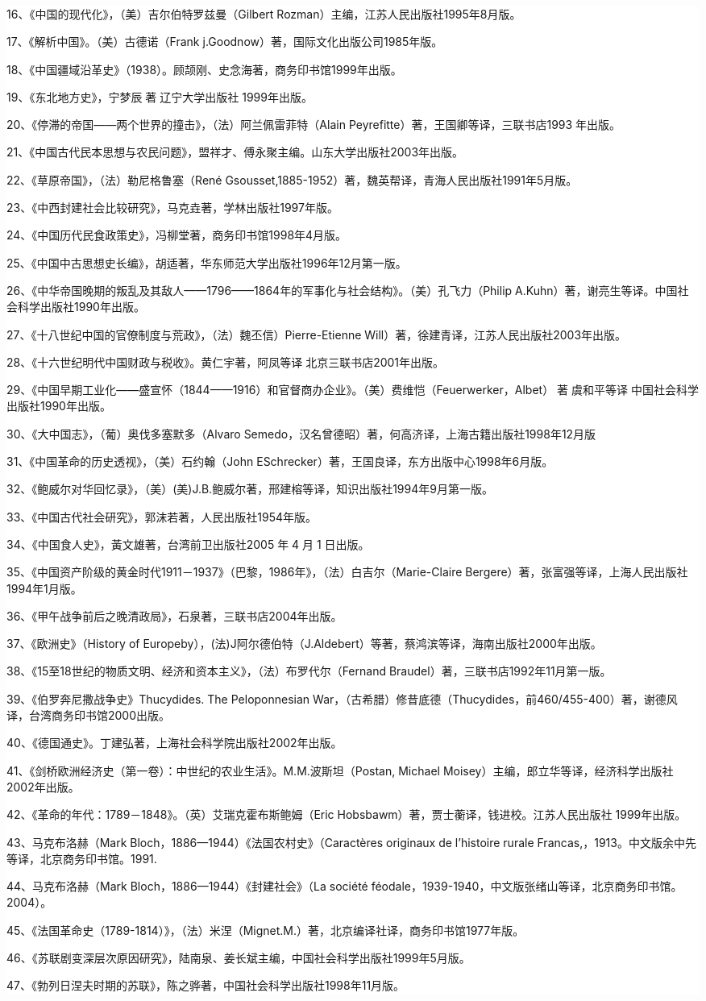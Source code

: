 16、《中国的现代化》，（美）吉尔伯特罗兹曼（Gilbert Rozman）主编，江苏人民出版社1995年8月版。

17、《解析中国》。（美）古德诺（Frank j.Goodnow）著，国际文化出版公司1985年版。

18、《中国疆域沿革史》（1938）。顾颉刚、史念海著，商务印书馆1999年出版。

19、《东北地方史》，宁梦辰 著  辽宁大学出版社 1999年出版。

20、《停滞的帝国——两个世界的撞击》，（法）阿兰佩雷菲特（Alain Peyrefitte）著，王国卿等译，三联书店1993 年出版。

21、《中国古代民本思想与农民问题》，盟祥才、傅永聚主编。山东大学出版社2003年出版。

22、《草原帝国》，（法）勒尼格鲁塞（René Gsousset,1885-1952）著，魏英帮译，青海人民出版社1991年5月版。

23、《中西封建社会比较研究》，马克垚著，学林出版社1997年版。

24、《中国历代民食政策史》，冯柳堂著，商务印书馆1998年4月版。

25、《中国中古思想史长编》，胡适著，华东师范大学出版社1996年12月第一版。

26、《中华帝国晚期的叛乱及其敌人——1796——1864年的军事化与社会结构》。（美）孔飞力（Philip A.Kuhn）著，谢亮生等译。中国社会科学出版社1990年出版。

27、《十八世纪中国的官僚制度与荒政》，（法）魏丕信）Pierre-Etienne Will）著，徐建青译，江苏人民出版社2003年出版。

28、《十六世纪明代中国财政与税收》。黄仁宇著，阿凤等译  北京三联书店2001年出版。

29、《中国早期工业化——盛宣怀（1844——1916）和官督商办企业》。（美）费维恺（Feuerwerker，Albet） 著 虞和平等译 中国社会科学出版社1990年出版。

30、《大中国志》，（葡）奥伐多塞默多（Alvaro Semedo，汉名曾德昭）著，何高济译，上海古籍出版社1998年12月版

31、《中国革命的历史透视》，（美）石约翰（John ESchrecker）著，王国良译，东方出版中心1998年6月版。

32、《鲍威尔对华回忆录》，（美）(美)J.B.鲍威尔著，邢建榕等译，知识出版社1994年9月第一版。

33、《中国古代社会研究》，郭沫若著，人民出版社1954年版。

34、《中国食人史》，黃文雄著，台湾前卫出版社2005 年 4 月 1 日出版。

35、《中国资产阶级的黄金时代1911－1937》（巴黎，1986年》，（法）白吉尔（Marie-Claire Bergere）著，张富强等译，上海人民出版社1994年1月版。

36、《甲午战争前后之晚清政局》，石泉著，三联书店2004年出版。

37、《欧洲史》（History of Europeby），(法)J阿尔德伯特（J.Aldebert）等著，蔡鸿滨等译，海南出版社2000年出版。

38、《15至18世纪的物质文明、经济和资本主义》，（法）布罗代尔（Fernand Braudel）著，三联书店1992年11月第一版。

39、《伯罗奔尼撒战争史》Thucydides. The Peloponnesian War，（古希腊）修昔底德（Thucydides，前460/455-400）著，谢德风译，台湾商务印书馆2000出版。

40、《德国通史》。丁建弘著，上海社会科学院出版社2002年出版。

41、《剑桥欧洲经济史（第一卷）：中世纪的农业生活》。M.M.波斯坦（Postan, Michael Moisey）主编，郎立华等译，经济科学出版社2002年出版。

42、《革命的年代：1789－1848》。（英）艾瑞克霍布斯鲍姆（Eric Hobsbawm）著，贾士蘅译，钱进校。江苏人民出版社 1999年出版。

43、马克布洛赫（Mark Bloch，1886—1944）《法国农村史》（Caractères originaux de l’histoire rurale Francas,，1913。中文版余中先等译，北京商务印书馆。1991.

44、马克布洛赫（Mark Bloch，1886—1944）《封建社会》（La société féodale，1939-1940，中文版张绪山等译，北京商务印书馆。2004）。

45、《法国革命史（1789-1814）》，（法）米涅（Mignet.M.）著，北京编译社译，商务印书馆1977年版。

46、《苏联剧变深层次原因研究》，陆南泉、姜长斌主编，中国社会科学出版社1999年5月版。

47、《勃列日涅夫时期的苏联》，陈之骅著，中国社会科学出版社1998年11月版。
